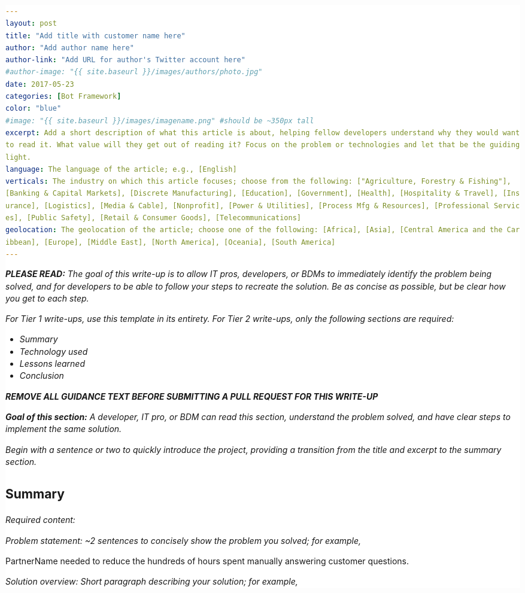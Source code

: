```yaml
---
layout: post
title: "Add title with customer name here"
author: "Add author name here"
author-link: "Add URL for author's Twitter account here"
#author-image: "{{ site.baseurl }}/images/authors/photo.jpg"
date: 2017-05-23
categories: [Bot Framework]
color: "blue"
#image: "{{ site.baseurl }}/images/imagename.png" #should be ~350px tall
excerpt: Add a short description of what this article is about, helping fellow developers understand why they would want to read it. What value will they get out of reading it? Focus on the problem or technologies and let that be the guiding light.
language: The language of the article; e.g., [English]
verticals: The industry on which this article focuses; choose from the following: ["Agriculture, Forestry & Fishing"], [Banking & Capital Markets], [Discrete Manufacturing], [Education], [Government], [Health], [Hospitality & Travel], [Insurance], [Logistics], [Media & Cable], [Nonprofit], [Power & Utilities], [Process Mfg & Resources], [Professional Services], [Public Safety], [Retail & Consumer Goods], [Telecommunications]
geolocation: The geolocation of the article; choose one of the following: [Africa], [Asia], [Central America and the Caribbean], [Europe], [Middle East], [North America], [Oceania], [South America]
---
```


***PLEASE READ:** The goal of this write-up is to allow IT pros, developers, or BDMs to immediately identify the problem being solved, and for developers to be able to follow your steps to recreate the solution. Be as concise as possible, but be clear how you get to each step.*

*For Tier 1 write-ups, use this template in its entirety. For Tier 2 write-ups, only the following sections are required:*
 
- *Summary*
- *Technology used*
- *Lessons learned*
- *Conclusion*

***REMOVE ALL GUIDANCE TEXT BEFORE SUBMITTING A PULL REQUEST FOR THIS WRITE-UP***

***Goal of this section:** A developer, IT pro, or BDM can read this section, understand the problem solved, and have clear steps to implement the same solution.*

*Begin with a sentence or two to quickly introduce the project, providing a transition from the title and excerpt to the summary section.*

## Summary ##

*Required content:*

*Problem statement: ~2 sentences to concisely show the problem you solved; for example,*

PartnerName needed to reduce the hundreds of hours spent manually answering customer questions.

*Solution overview: Short paragraph describing your solution; for example,*
